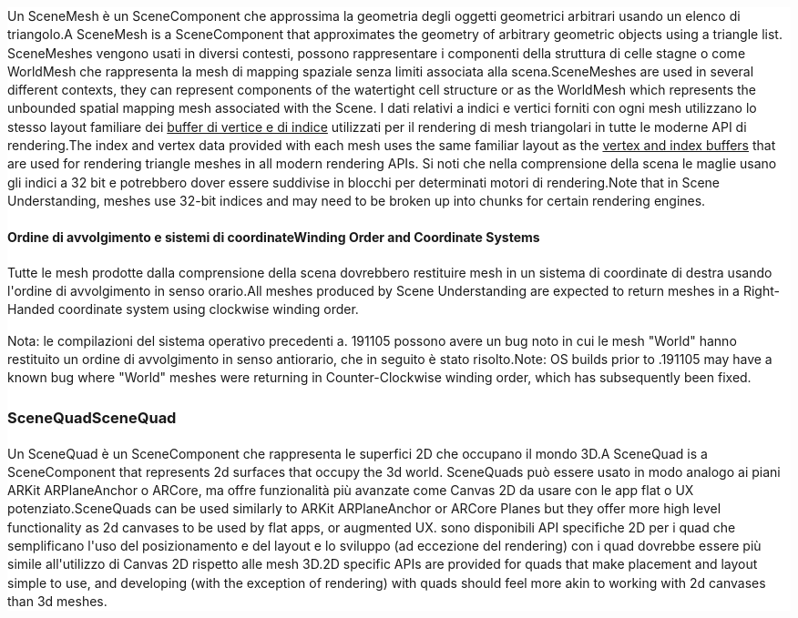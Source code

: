 <span data-ttu-id="f0c2b-211">Un SceneMesh è un SceneComponent che approssima la geometria degli oggetti geometrici arbitrari usando un elenco di triangolo.</span><span class="sxs-lookup"><span data-stu-id="f0c2b-211">A SceneMesh is a SceneComponent that approximates the geometry of arbitrary geometric objects using a triangle list.</span></span> <span data-ttu-id="f0c2b-212">SceneMeshes vengono usati in diversi contesti, possono rappresentare i componenti della struttura di celle stagne o come WorldMesh che rappresenta la mesh di mapping spaziale senza limiti associata alla scena.</span><span class="sxs-lookup"><span data-stu-id="f0c2b-212">SceneMeshes are used in several different contexts, they can represent components of the watertight cell structure or as the WorldMesh which represents the unbounded spatial mapping mesh associated with the Scene.</span></span> <span data-ttu-id="f0c2b-213">I dati relativi a indici e vertici forniti con ogni mesh utilizzano lo stesso layout familiare dei [buffer di vertice e di indice](https://msdn.microsoft.com/library/windows/desktop/bb147325%28v=vs.85%29.aspx) utilizzati per il rendering di mesh triangolari in tutte le moderne API di rendering.</span><span class="sxs-lookup"><span data-stu-id="f0c2b-213">The index and vertex data provided with each mesh uses the same familiar layout as the [vertex and index buffers](https://msdn.microsoft.com/library/windows/desktop/bb147325%28v=vs.85%29.aspx) that are used for rendering triangle meshes in all modern rendering APIs.</span></span> <span data-ttu-id="f0c2b-214">Si noti che nella comprensione della scena le maglie usano gli indici a 32 bit e potrebbero dover essere suddivise in blocchi per determinati motori di rendering.</span><span class="sxs-lookup"><span data-stu-id="f0c2b-214">Note that in Scene Understanding, meshes use 32-bit indices and may need to be broken up into chunks for certain rendering engines.</span></span>

#### <a name="winding-order-and-coordinate-systems"></a><span data-ttu-id="f0c2b-215">Ordine di avvolgimento e sistemi di coordinate</span><span class="sxs-lookup"><span data-stu-id="f0c2b-215">Winding Order and Coordinate Systems</span></span>

<span data-ttu-id="f0c2b-216">Tutte le mesh prodotte dalla comprensione della scena dovrebbero restituire mesh in un sistema di coordinate di destra usando l'ordine di avvolgimento in senso orario.</span><span class="sxs-lookup"><span data-stu-id="f0c2b-216">All meshes produced by Scene Understanding are expected to return meshes in a Right-Handed coordinate system using clockwise winding order.</span></span> 

<span data-ttu-id="f0c2b-217">Nota: le compilazioni del sistema operativo precedenti a. 191105 possono avere un bug noto in cui le mesh "World" hanno restituito un ordine di avvolgimento in senso antiorario, che in seguito è stato risolto.</span><span class="sxs-lookup"><span data-stu-id="f0c2b-217">Note: OS builds prior to .191105 may have a known bug where "World" meshes were returning in Counter-Clockwise winding order, which has subsequently been fixed.</span></span>

### <a name="scenequad"></a><span data-ttu-id="f0c2b-218">SceneQuad</span><span class="sxs-lookup"><span data-stu-id="f0c2b-218">SceneQuad</span></span>

<span data-ttu-id="f0c2b-219">Un SceneQuad è un SceneComponent che rappresenta le superfici 2D che occupano il mondo 3D.</span><span class="sxs-lookup"><span data-stu-id="f0c2b-219">A SceneQuad is a SceneComponent that represents 2d surfaces that occupy the 3d world.</span></span> <span data-ttu-id="f0c2b-220">SceneQuads può essere usato in modo analogo ai piani ARKit ARPlaneAnchor o ARCore, ma offre funzionalità più avanzate come Canvas 2D da usare con le app flat o UX potenziato.</span><span class="sxs-lookup"><span data-stu-id="f0c2b-220">SceneQuads can be used similarly to ARKit ARPlaneAnchor or ARCore Planes but they offer more high level functionality as 2d canvases to be used by flat apps, or augmented UX.</span></span> <span data-ttu-id="f0c2b-221">sono disponibili API specifiche 2D per i quad che semplificano l'uso del posizionamento e del layout e lo sviluppo (ad eccezione del rendering) con i quad dovrebbe essere più simile all'utilizzo di Canvas 2D rispetto alle mesh 3D.</span><span class="sxs-lookup"><span data-stu-id="f0c2b-221">2D specific APIs are provided for quads that make placement and layout simple to use, and developing (with the exception of rendering) with quads should feel more akin to working with 2d canvases than 3d meshes.</span></span>
